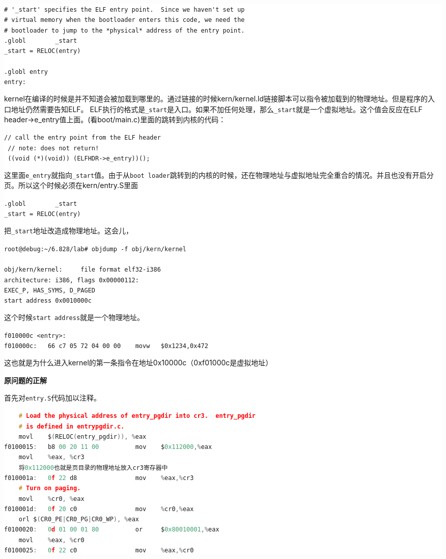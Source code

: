 ```
# '_start' specifies the ELF entry point.  Since we haven't set up
# virtual memory when the bootloader enters this code, we need the
# bootloader to jump to the *physical* address of the entry point.
.globl        _start
_start = RELOC(entry)

.globl entry
entry:
```

kernel在编译的时候是并不知道会被加载到哪里的。通过链接的时候kern/kernel.ld链接脚本可以指令被加载到的物理地址。但是程序的入口地址仍然需要告知ELF。
ELF执行的格式是`_start`是入口。如果不加任何处理，那么`_start`就是一个虚拟地址。这个值会反应在ELF header->e_entry值上面。(看boot/main.c)里面的跳转到内核的代码：

```
// call the entry point from the ELF header
 // note: does not return!
 ((void (*)(void)) (ELFHDR->e_entry))();
```

这里面`e_entry`就指向`_start`值。由于从`boot loader`跳转到的内核的时候，还在物理地址与虚拟地址完全重合的情况。并且也没有开启分页。所以这个时候必须在kern/entry.S里面

```
.globl        _start
_start = RELOC(entry)
```

把`_start`地址改造成物理地址。这会儿，

```
root@debug:~/6.828/lab# objdump -f obj/kern/kernel

obj/kern/kernel:     file format elf32-i386
architecture: i386, flags 0x00000112:
EXEC_P, HAS_SYMS, D_PAGED
start address 0x0010000c
```

这个时候`start address`就是一个物理地址。

```
f010000c <entry>:
f010000c:	66 c7 05 72 04 00 00 	movw   $0x1234,0x472
```

这也就是为什么进入kernel的第一条指令在地址0x10000c（0xf01000c是虚拟地址）

**原问题的正解**

首先对`entry.S`代码加以注释。

```c
	# Load the physical address of entry_pgdir into cr3.  entry_pgdir
	# is defined in entrypgdir.c.
	movl	$(RELOC(entry_pgdir)), %eax
f0100015:	b8 00 20 11 00       	mov    $0x112000,%eax
	movl	%eax, %cr3
	将0x112000也就是页目录的物理地址放入cr3寄存器中
f010001a:	0f 22 d8             	mov    %eax,%cr3
	# Turn on paging.
	movl	%cr0, %eax
f010001d:	0f 20 c0             	mov    %cr0,%eax
	orl	$(CR0_PE|CR0_PG|CR0_WP), %eax
f0100020:	0d 01 00 01 80       	or     $0x80010001,%eax
	movl	%eax, %cr0
f0100025:	0f 22 c0             	mov    %eax,%cr0
```
